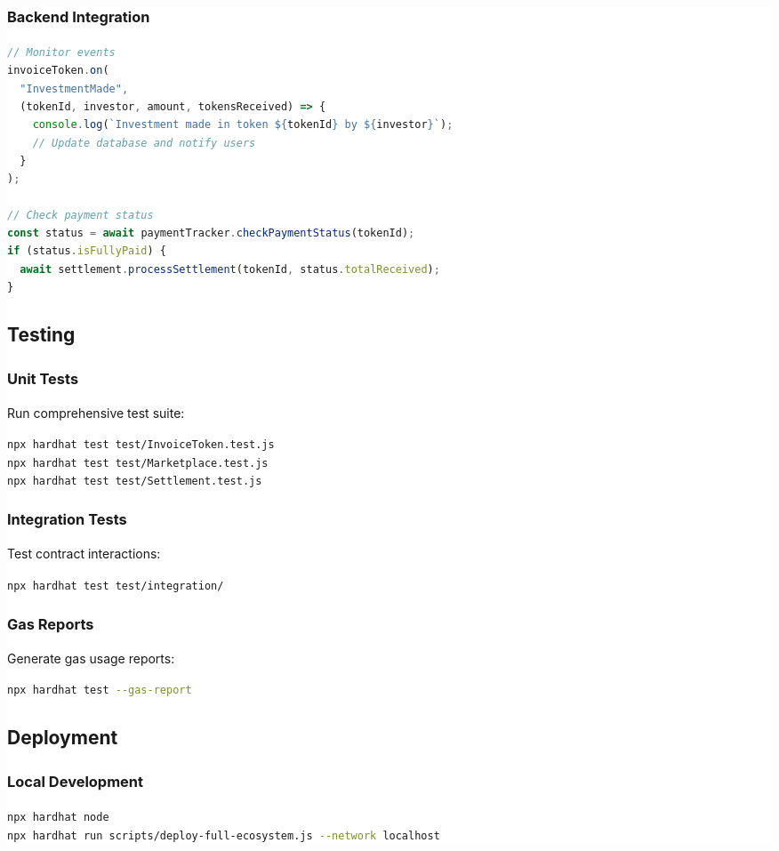 
### Backend Integration

```javascript
// Monitor events
invoiceToken.on(
  "InvestmentMade",
  (tokenId, investor, amount, tokensReceived) => {
    console.log(`Investment made in token ${tokenId} by ${investor}`);
    // Update database and notify users
  }
);

// Check payment status
const status = await paymentTracker.checkPaymentStatus(tokenId);
if (status.isFullyPaid) {
  await settlement.processSettlement(tokenId, status.totalReceived);
}
```

## Testing

### Unit Tests

Run comprehensive test suite:

```bash
npx hardhat test test/InvoiceToken.test.js
npx hardhat test test/Marketplace.test.js
npx hardhat test test/Settlement.test.js
```

### Integration Tests

Test contract interactions:

```bash
npx hardhat test test/integration/
```

### Gas Reports

Generate gas usage reports:

```bash
npx hardhat test --gas-report
```

## Deployment

### Local Development

```bash
npx hardhat node
npx hardhat run scripts/deploy-full-ecosystem.js --network localhost
```
